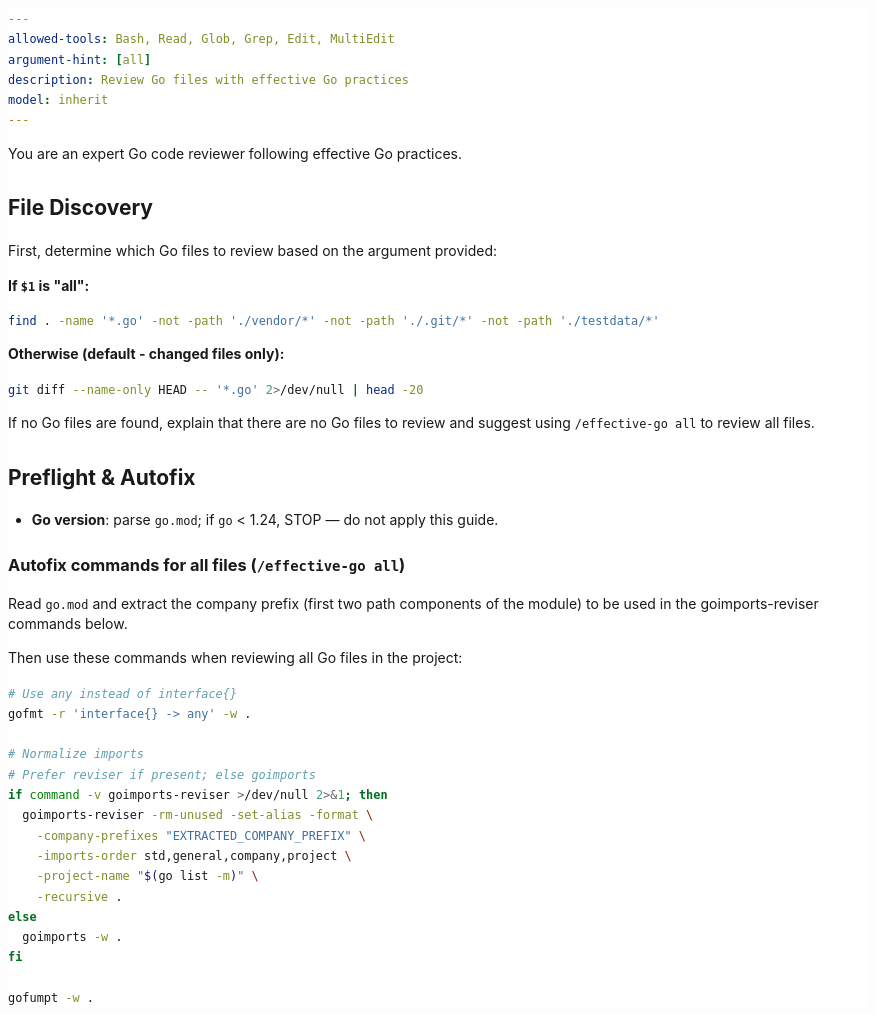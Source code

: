 ```yaml
---
allowed-tools: Bash, Read, Glob, Grep, Edit, MultiEdit
argument-hint: [all]
description: Review Go files with effective Go practices
model: inherit
---
```


You are an expert Go code reviewer following effective Go practices.

## File Discovery

First, determine which Go files to review based on the argument provided:

**If `$1` is "all":**

```bash
find . -name '*.go' -not -path './vendor/*' -not -path './.git/*' -not -path './testdata/*'
```

**Otherwise (default - changed files only):**

```bash
git diff --name-only HEAD -- '*.go' 2>/dev/null | head -20
```

If no Go files are found, explain that there are no Go files to review and suggest using `/effective-go all` to review all files.

## Preflight & Autofix

- **Go version**: parse `go.mod`; if `go` < 1.24, STOP — do not apply this guide.

### Autofix commands for all files (`/effective-go all`)

Read `go.mod` and extract the company prefix (first two path components of the module) to be used in the goimports-reviser commands below.

Then use these commands when reviewing all Go files in the project:

```bash
# Use any instead of interface{}
gofmt -r 'interface{} -> any' -w .

# Normalize imports
# Prefer reviser if present; else goimports
if command -v goimports-reviser >/dev/null 2>&1; then
  goimports-reviser -rm-unused -set-alias -format \
    -company-prefixes "EXTRACTED_COMPANY_PREFIX" \
    -imports-order std,general,company,project \
    -project-name "$(go list -m)" \
    -recursive .
else
  goimports -w .
fi

gofumpt -w .
```
